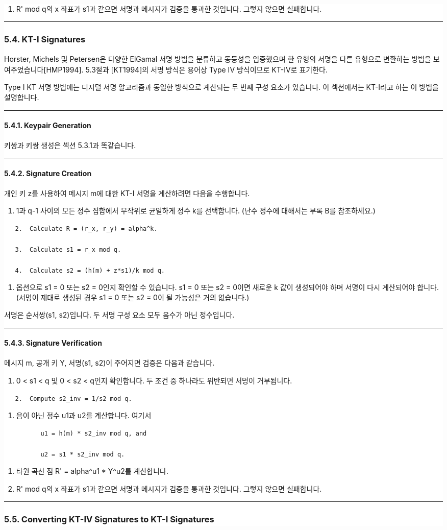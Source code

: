 1. R' mod q의 x 좌표가 s1과 같으면 서명과 메시지가 검증을 통과한 것입니다. 그렇지 않으면 실패합니다.

---
### **5.4.  KT-I Signatures**

Horster, Michels 및 Petersen은 다양한 ElGamal 서명 방법을 분류하고 동등성을 입증했으며 한 유형의 서명을 다른 유형으로 변환하는 방법을 보여주었습니다\[HMP1994\]. 5.3절과 \[KT1994\]의 서명 방식은 용어상 Type IV 방식이므로 KT-IV로 표기한다.

Type I KT 서명 방법에는 디지털 서명 알고리즘과 동일한 방식으로 계산되는 두 번째 구성 요소가 있습니다. 이 섹션에서는 KT-I라고 하는 이 방법을 설명합니다.

---
#### **5.4.1.  Keypair Generation**

키쌍과 키쌍 생성은 섹션 5.3.1과 똑같습니다.

---
#### **5.4.2.  Signature Creation**

개인 키 z를 사용하여 메시지 m에 대한 KT-I 서명을 계산하려면 다음을 수행합니다.

1. 1과 q-1 사이의 모든 정수 집합에서 무작위로 균일하게 정수 k를 선택합니다. \(난수 정수에 대해서는 부록 B를 참조하세요.\)

```text
   2.  Calculate R = (r_x, r_y) = alpha^k.

   3.  Calculate s1 = r_x mod q.

   4.  Calculate s2 = (h(m) + z*s1)/k mod q.
```

1. 옵션으로 s1 = 0 또는 s2 = 0인지 확인할 수 있습니다. s1 = 0 또는 s2 = 0이면 새로운 k 값이 생성되어야 하며 서명이 다시 계산되어야 합니다. \(서명이 제대로 생성된 경우 s1 = 0 또는 s2 = 0이 될 가능성은 거의 없습니다.\)

서명은 순서쌍\(s1, s2\)입니다. 두 서명 구성 요소 모두 음수가 아닌 정수입니다.

---
#### **5.4.3.  Signature Verification**

메시지 m, 공개 키 Y, 서명\(s1, s2\)이 주어지면 검증은 다음과 같습니다.

1. 0 < s1 < q 및 0 < s2 < q인지 확인합니다. 두 조건 중 하나라도 위반되면 서명이 거부됩니다.

```text
   2.  Compute s2_inv = 1/s2 mod q.
```

1. 음이 아닌 정수 u1과 u2를 계산합니다. 여기서

```text
          u1 = h(m) * s2_inv mod q, and

          u2 = s1 * s2_inv mod q.
```

1. 타원 곡선 점 R' = alpha^u1 \* Y^u2를 계산합니다.

1. R' mod q의 x 좌표가 s1과 같으면 서명과 메시지가 검증을 통과한 것입니다. 그렇지 않으면 실패합니다.

---
### **5.5.  Converting KT-IV Signatures to KT-I Signatures**
